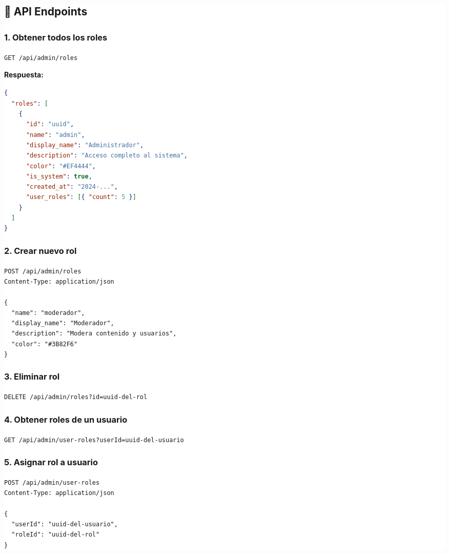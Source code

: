 
## 🔌 API Endpoints

### 1. Obtener todos los roles
```http
GET /api/admin/roles
```

**Respuesta:**
```json
{
  "roles": [
    {
      "id": "uuid",
      "name": "admin",
      "display_name": "Administrador",
      "description": "Acceso completo al sistema",
      "color": "#EF4444",
      "is_system": true,
      "created_at": "2024-...",
      "user_roles": [{ "count": 5 }]
    }
  ]
}
```

### 2. Crear nuevo rol
```http
POST /api/admin/roles
Content-Type: application/json

{
  "name": "moderador",
  "display_name": "Moderador",
  "description": "Modera contenido y usuarios",
  "color": "#3B82F6"
}
```

### 3. Eliminar rol
```http
DELETE /api/admin/roles?id=uuid-del-rol
```

### 4. Obtener roles de un usuario
```http
GET /api/admin/user-roles?userId=uuid-del-usuario
```

### 5. Asignar rol a usuario
```http
POST /api/admin/user-roles
Content-Type: application/json

{
  "userId": "uuid-del-usuario",
  "roleId": "uuid-del-rol"
}
```
